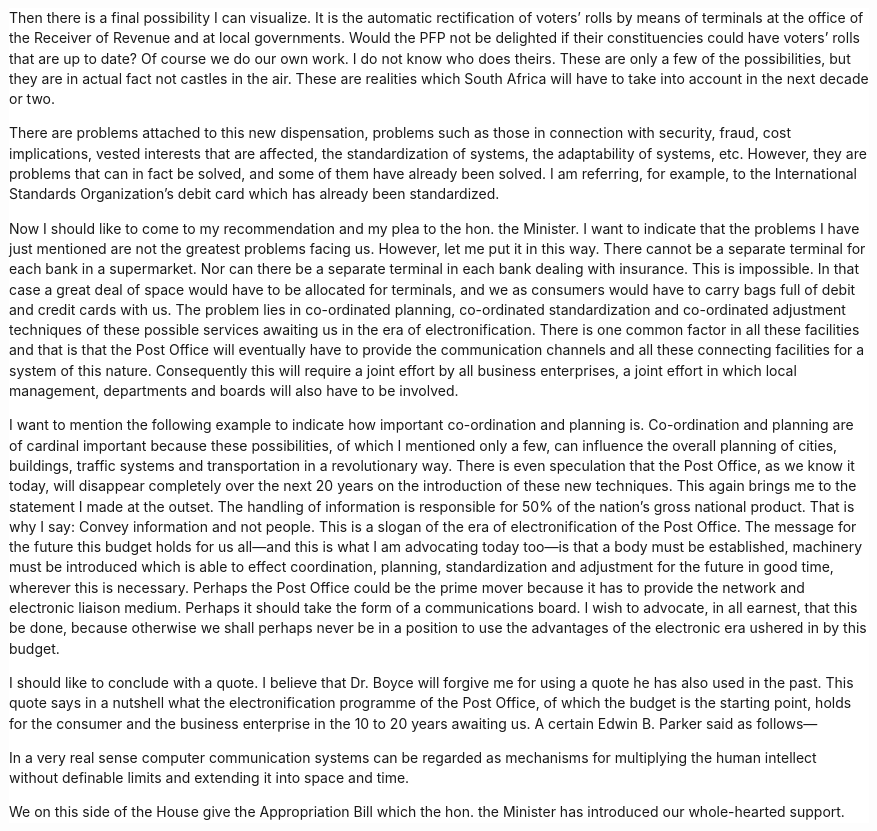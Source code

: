<p>Then there is a final possibility I can visualize. It is the automatic rectification of voters&#x2019; rolls by means of terminals at the office of the Receiver of Revenue and at local governments. Would the PFP not be delighted if their constituencies could have voters&#x2019; rolls that are up to date&#x003F; Of course we do our own work. I do not know who does theirs. These are only a few of the possibilities, but they are in actual fact not castles in the air. These are realities which South Africa will have to take into account in the next decade or two.</p>

<p>There are problems attached to this new dispensation, problems such as those in connection with security, fraud, cost implications, vested interests that are affected, the standardization of systems, the adaptability of systems, etc. However, they are problems that can in fact be solved, and some of them have already been solved. I am referring, for <span class="col_2985-2986" refersTo="page_1511"/>example, to the International Standards Organization&#x2019;s debit card which has already been standardized.</p>

<p>Now I should like to come to my recommendation and my plea to the hon. the Minister. I want to indicate that the problems I have just mentioned are not the greatest problems facing us. However, let me put it in this way. There cannot be a separate terminal for each bank in a supermarket. Nor can there be a separate terminal in each bank dealing with insurance. This is impossible. In that case a great deal of space would have to be allocated for terminals, and we as consumers would have to carry bags full of debit and credit cards with us. The problem lies in co-ordinated planning, co-ordinated standardization and co-ordinated adjustment techniques of these possible services awaiting us in the era of electronification. There is one common factor in all these facilities and that is that the Post Office will eventually have to provide the communication channels and all these connecting facilities for a system of this nature. Consequently this will require a joint effort by all business enterprises, a joint effort in which local management, departments and boards will also have to be involved.</p>

<p>I want to mention the following example to indicate how important co-ordination and planning is. Co-ordination and planning are of cardinal important because these possibilities, of which I mentioned only a few, can influence the overall planning of cities, buildings, traffic systems and transportation in a revolutionary way. There is even speculation that the Post Office, as we know it today, will disappear completely over the next 20 years on the introduction of these new techniques. This again brings me to the statement I made at the outset. The handling of information is responsible for 50% of the nation&#x2019;s gross national product. That is why I say: Convey information and not people. This is a slogan of the era of electronification of the Post Office. The message for the future this budget holds for us all&#x2014;and this is what I am advocating today too&#x2014;is that a body must be established, machinery must be introduced which is able to effect coordination, planning, standardization and adjustment for the future in good time, wherever this is necessary. Perhaps the Post Office could be the prime mover because it has to provide the network and electronic liaison medium. Perhaps it should take the form of a communications board. I wish to advocate, in all earnest, that this be done, because otherwise we shall perhaps never be in a position to use the advantages of the electronic era ushered in by this budget.</p>

<p>I should like to conclude with a quote. I believe that Dr. Boyce will forgive me for using a quote he has also used in the past. This quote says in a nutshell what the electronification programme of the Post Office, of which the budget is the starting point, holds for the consumer and the business enterprise in the 10 to 20 years awaiting us. A certain Edwin B. Parker said as follows&#x2014;</p>

<block name="quote">In a very real sense computer communication systems can be regarded as mechanisms for multiplying the human intellect without definable limits and extending it into space and time.</block>

<p>We on this side of the House give the Appropriation Bill which the hon. the Minister has introduced our whole-hearted support.</p>
